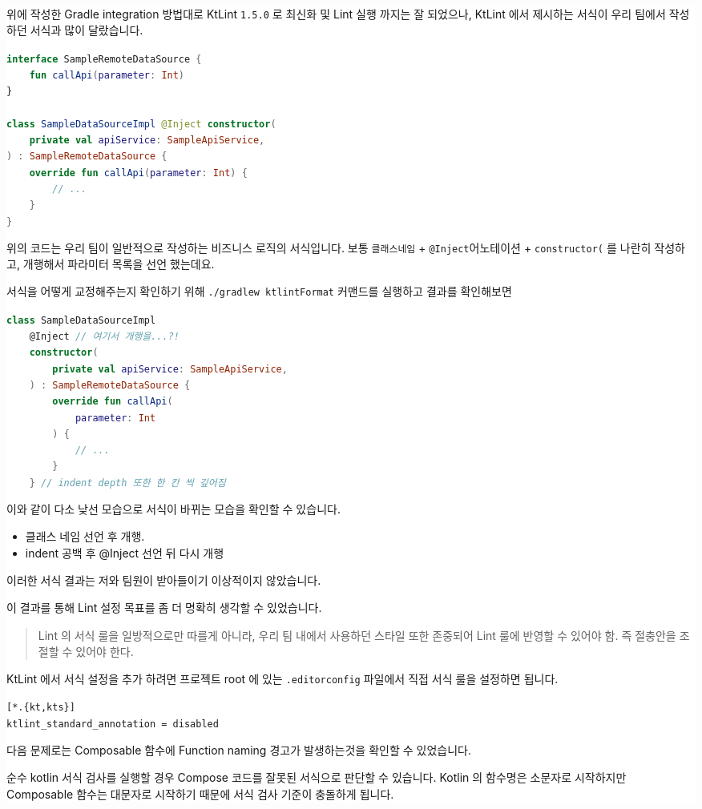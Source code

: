 위에 작성한 Gradle integration 방법대로 KtLint `1.5.0` 로 최신화 및 Lint 실행 까지는 잘 되었으나, KtLint 에서 제시하는 서식이 우리 팀에서 작성하던 서식과 많이 달랐습니다.

```kotlin
interface SampleRemoteDataSource {
    fun callApi(parameter: Int)
}

class SampleDataSourceImpl @Inject constructor(
    private val apiService: SampleApiService,
) : SampleRemoteDataSource {
    override fun callApi(parameter: Int) {
        // ...
    }
}
```

위의 코드는 우리 팀이 일반적으로 작성하는 비즈니스 로직의 서식입니다. 보통 `클래스네임` + `@Inject`어노테이션 + `constructor(` 를 나란히 작성하고, 개행해서 파라미터 목록을 선언 했는데요.

서식을 어떻게 교정해주는지 확인하기 위해 `./gradlew ktlintFormat` 커맨드를 실행하고 결과를 확인해보면

```kotlin
class SampleDataSourceImpl
    @Inject // 여기서 개행을...?!
    constructor( 
        private val apiService: SampleApiService,
    ) : SampleRemoteDataSource {
        override fun callApi(
            parameter: Int
        ) {
            // ...
        }
    } // indent depth 또한 한 칸 씩 깊어짐
```

이와 같이 다소 낮선 모습으로 서식이 바뀌는 모습을 확인할 수 있습니다.

- 클래스 네임 선언 후 개행.
- indent 공백 후 @Inject 선언 뒤 다시 개행

이러한 서식 결과는 저와 팀원이 받아들이기 이상적이지 않았습니다. 

이 결과를 통해 Lint 설정 목표를 좀 더 명확히 생각할 수 있었습니다.

> Lint 의 서식 룰을 일방적으로만 따를게 아니라, 우리 팀 내에서 사용하던 스타일 또한 존중되어 Lint 룰에 반영할 수 있어야 함. 즉 절충안을 조절할 수 있어야 한다.

KtLint 에서 서식 설정을 추가 하려면 프로젝트 root 에 있는 `.editorconfig` 파일에서 직접 서식 룰을 설정하면 됩니다. 

```text
[*.{kt,kts}]
ktlint_standard_annotation = disabled
```

다음 문제로는 Composable 함수에 Function naming 경고가 발생하는것을 확인할 수 있었습니다.

순수 kotlin 서식 검사를 실행할 경우 Compose 코드를 잘못된 서식으로 판단할 수 있습니다. Kotlin 의 함수명은 소문자로 시작하지만 Composable 함수는 대문자로 시작하기 때문에 서식 검사 기준이 충돌하게 됩니다.
